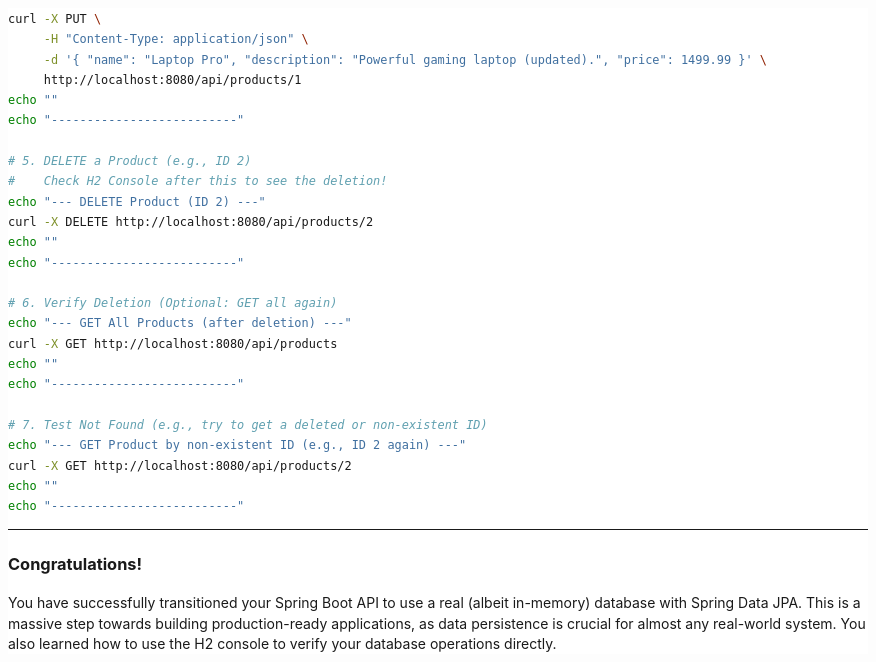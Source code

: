 ```bash
curl -X PUT \
     -H "Content-Type: application/json" \
     -d '{ "name": "Laptop Pro", "description": "Powerful gaming laptop (updated).", "price": 1499.99 }' \
     http://localhost:8080/api/products/1
echo ""
echo "--------------------------"

# 5. DELETE a Product (e.g., ID 2)
#    Check H2 Console after this to see the deletion!
echo "--- DELETE Product (ID 2) ---"
curl -X DELETE http://localhost:8080/api/products/2
echo ""
echo "--------------------------"

# 6. Verify Deletion (Optional: GET all again)
echo "--- GET All Products (after deletion) ---"
curl -X GET http://localhost:8080/api/products
echo ""
echo "--------------------------"

# 7. Test Not Found (e.g., try to get a deleted or non-existent ID)
echo "--- GET Product by non-existent ID (e.g., ID 2 again) ---"
curl -X GET http://localhost:8080/api/products/2
echo ""
echo "--------------------------"
```

---

### Congratulations!

You have successfully transitioned your Spring Boot API to use a real (albeit in-memory) database with Spring Data JPA. This is a massive step towards building production-ready applications, as data persistence is crucial for almost any real-world system. You also learned how to use the H2 console to verify your database operations directly.
